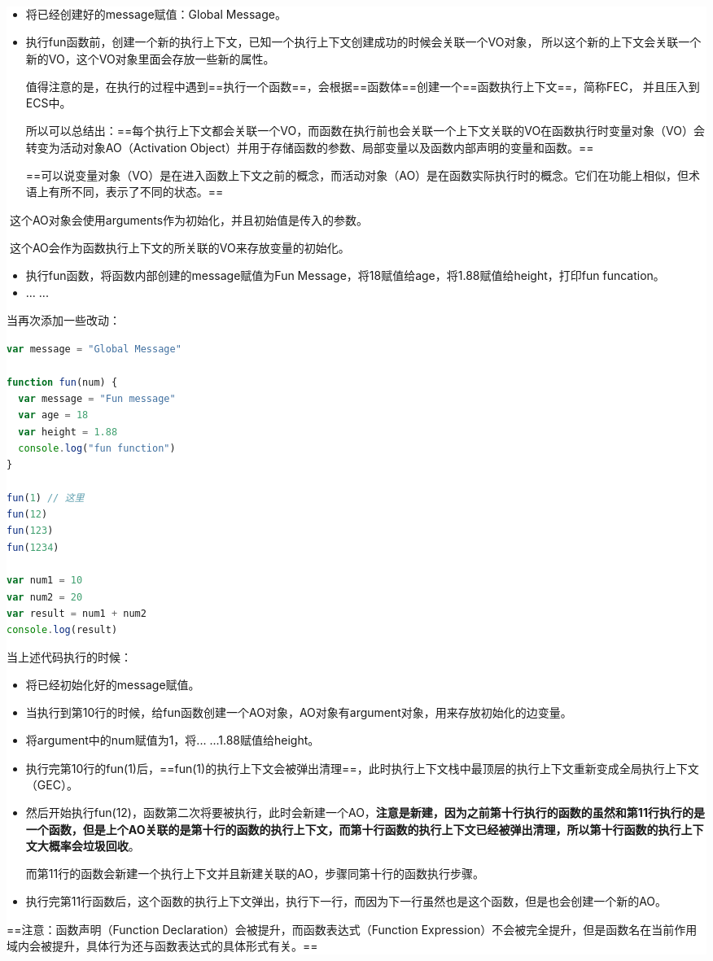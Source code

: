 - 将已经创建好的message赋值：Global Message。

- 执行fun函数前，创建一个新的执行上下文，已知一个执行上下文创建成功的时候会关联一个VO对象， 所以这个新的上下文会关联一个新的VO，这个VO对象里面会存放一些新的属性。

  值得注意的是，在执行的过程中遇到==执行一个函数==，会根据==函数体==创建一个==函数执行上下文==，简称FEC， 并且压入到ECS中。

  所以可以总结出：==每个执行上下文都会关联一个VO，而函数在执行前也会关联一个上下文关联的VO在函数执行时变量对象（VO）会转变为活动对象AO（Activation Object）并用于存储函数的参数、局部变量以及函数内部声明的变量和函数。==
  
  ==可以说变量对象（VO）是在进入函数上下文之前的概念，而活动对象（AO）是在函数实际执行时的概念。它们在功能上相似，但术语上有所不同，表示了不同的状态。==

​		这个AO对象会使用arguments作为初始化，并且初始值是传入的参数。

​		这个AO会作为函数执行上下文的所关联的VO来存放变量的初始化。

- 执行fun函数，将函数内部创建的message赋值为Fun Message，将18赋值给age，将1.88赋值给height，打印fun funcation。
- ... ...

当再次添加一些改动：
```javascript
var message = "Global Message"

function fun(num) { 
  var message = "Fun message"
  var age = 18
  var height = 1.88
  console.log("fun function")
}

fun(1) // 这里
fun(12) 
fun(123)
fun(1234)

var num1 = 10
var num2 = 20
var result = num1 + num2
console.log(result)
```

当上述代码执行的时候：

- 将已经初始化好的message赋值。

- 当执行到第10行的时候，给fun函数创建一个AO对象，AO对象有argument对象，用来存放初始化的边变量。

- 将argument中的num赋值为1，将... ...1.88赋值给height。

- 执行完第10行的fun(1)后，==fun(1)的执行上下文会被弹出清理==，此时执行上下文栈中最顶层的执行上下文重新变成全局执行上下文（GEC）。

- 然后开始执行fun(12)，函数第二次将要被执行，此时会新建一个AO，**注意是新建，因为之前第十行执行的函数的虽然和第11行执行的是一个函数，但是上个AO关联的是第十行的函数的执行上下文，而第十行函数的执行上下文已经被弹出清理，所以第十行函数的执行上下文大概率会垃圾回收**。

  而第11行的函数会新建一个执行上下文并且新建关联的AO，步骤同第十行的函数执行步骤。

- 执行完第11行函数后，这个函数的执行上下文弹出，执行下一行，而因为下一行虽然也是这个函数，但是也会创建一个新的AO。



==注意：函数声明（Function Declaration）会被提升，而函数表达式（Function Expression）不会被完全提升，但是函数名在当前作用域内会被提升，具体行为还与函数表达式的具体形式有关。==

